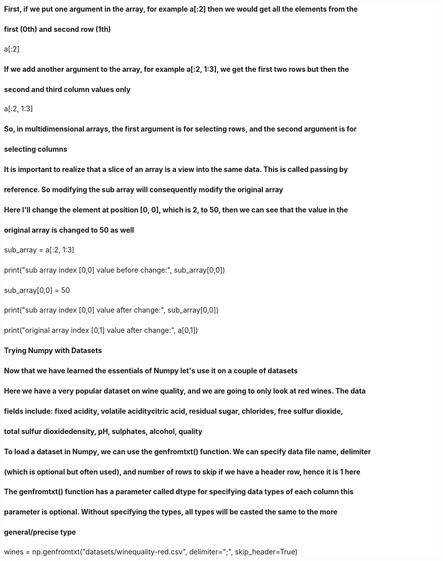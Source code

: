 #### First, if we put one argument in the array, for example a[:2] then we would get all the elements from the 
#### first (0th) and second row (1th)
a[:2]
#### If we add another argument to the array, for example a[:2, 1:3], we get the first two rows but then the
#### second and third column values only
a[:2, 1:3]
#### So, in multidimensional arrays, the first argument is for selecting rows, and the second argument is for 
#### selecting columns
#### It is important to realize that a slice of an array is a view into the same data. This is called passing by
#### reference. So modifying the sub array will consequently modify the original array

#### Here I'll change the element at position [0, 0], which is 2, to 50, then we can see that the value in the
#### original array is changed to 50 as well

sub_array = a[:2, 1:3]
####
print("sub array index [0,0] value before change:", sub_array[0,0])
####
sub_array[0,0] = 50
####
print("sub array index [0,0] value after change:", sub_array[0,0])
####
print("original array index [0,1] value after change:", a[0,1])

#### Trying Numpy with Datasets
#### Now that we have learned the essentials of Numpy let's use it on a couple of datasets
#### Here we have a very popular dataset on wine quality, and we are going to only look at red wines. The data
#### fields include: fixed acidity, volatile aciditycitric acid, residual sugar, chlorides, free sulfur dioxide,
#### total sulfur dioxidedensity, pH, sulphates, alcohol, quality
#### To load a dataset in Numpy, we can use the genfromtxt() function. We can specify data file name, delimiter
#### (which is optional but often used), and number of rows to skip if we have a header row, hence it is 1 here

#### The genfromtxt() function has a parameter called dtype for specifying data types of each column this
#### parameter is optional. Without specifying the types, all types will be casted the same to the more
#### general/precise type
wines = np.genfromtxt("datasets/winequality-red.csv", delimiter=";", skip_header=True)
